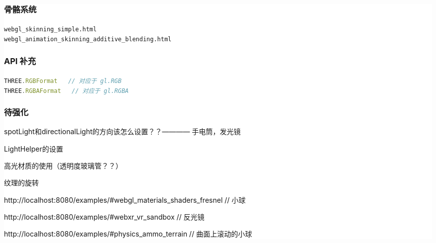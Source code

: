 ### 骨骼系统

```
webgl_skinning_simple.html
webgl_animation_skinning_additive_blending.html
```



### API 补充

``` js
THREE.RGBFormat   // 对应于 gl.RGB
THREE.RGBAFormat   // 对应于 gl.RGBA
```




### 待强化

spotLight和directionalLight的方向该怎么设置？？———— 手电筒，发光镜

LightHelper的设置



高光材质的使用（透明度玻璃管？？）

纹理的旋转

http://localhost:8080/examples/#webgl_materials_shaders_fresnel   // 小球

http://localhost:8080/examples/#webxr_vr_sandbox  // 反光镜

http://localhost:8080/examples/#physics_ammo_terrain // 曲面上滚动的小球

